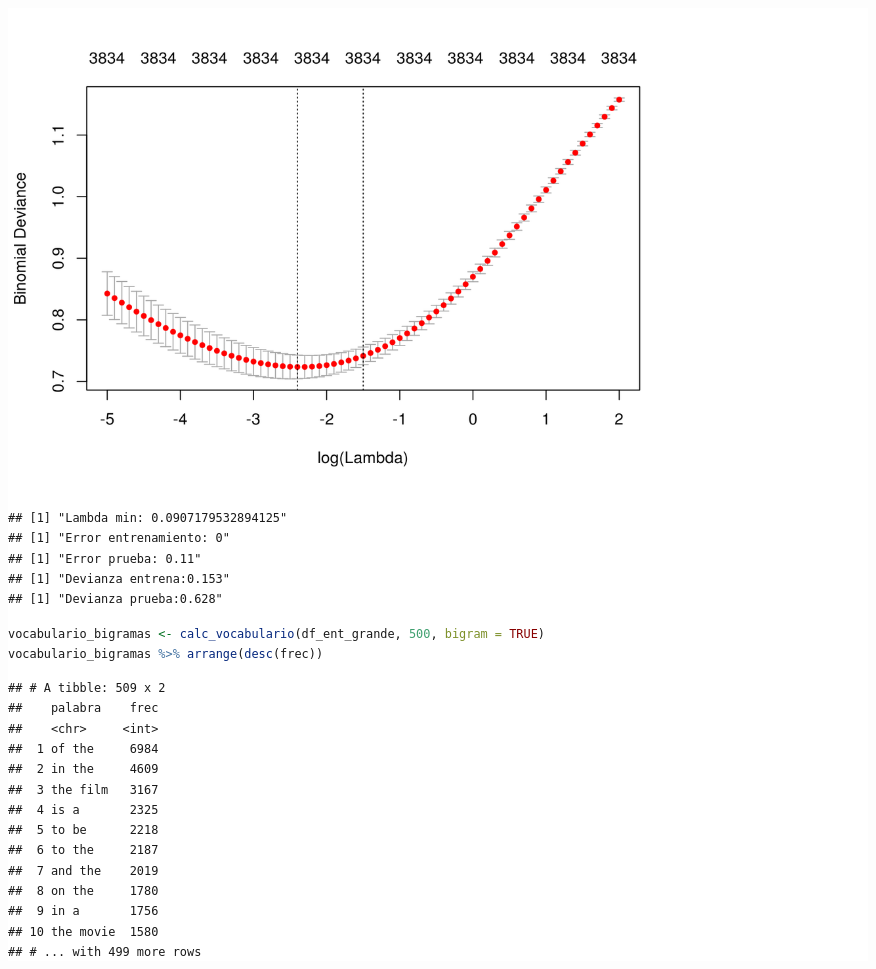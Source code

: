 <img src="10-diag-mejora_files/figure-html/unnamed-chunk-37-1.png" width="672" />

```
## [1] "Lambda min: 0.0907179532894125"
## [1] "Error entrenamiento: 0"
## [1] "Error prueba: 0.11"
## [1] "Devianza entrena:0.153"
## [1] "Devianza prueba:0.628"
```

```r
vocabulario_bigramas <- calc_vocabulario(df_ent_grande, 500, bigram = TRUE)
vocabulario_bigramas %>% arrange(desc(frec))
```

```
## # A tibble: 509 x 2
##    palabra    frec
##    <chr>     <int>
##  1 of the     6984
##  2 in the     4609
##  3 the film   3167
##  4 is a       2325
##  5 to be      2218
##  6 to the     2187
##  7 and the    2019
##  8 on the     1780
##  9 in a       1756
## 10 the movie  1580
## # ... with 499 more rows
```

